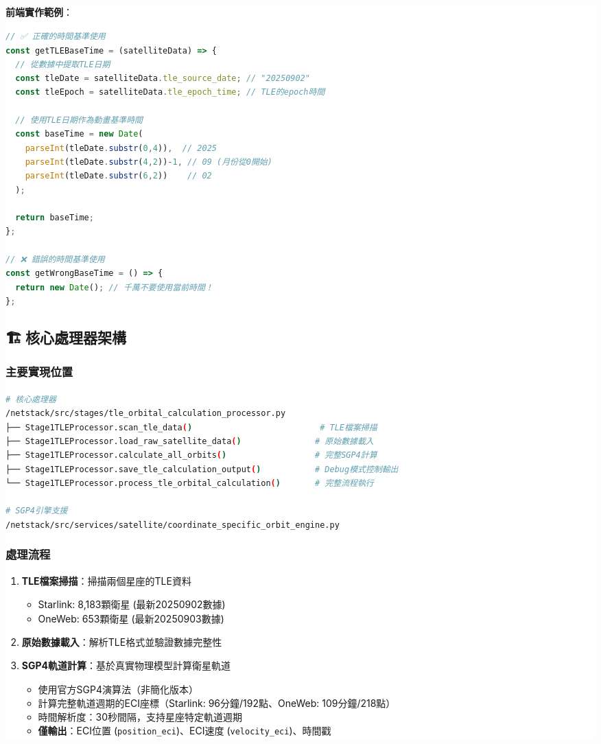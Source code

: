 **前端實作範例**：
```javascript
// ✅ 正確的時間基準使用
const getTLEBaseTime = (satelliteData) => {
  // 從數據中提取TLE日期
  const tleDate = satelliteData.tle_source_date; // "20250902"
  const tleEpoch = satelliteData.tle_epoch_time; // TLE的epoch時間
  
  // 使用TLE日期作為動畫基準時間
  const baseTime = new Date(
    parseInt(tleDate.substr(0,4)),  // 2025
    parseInt(tleDate.substr(4,2))-1, // 09 (月份從0開始)
    parseInt(tleDate.substr(6,2))    // 02
  );
  
  return baseTime;
};

// ❌ 錯誤的時間基準使用
const getWrongBaseTime = () => {
  return new Date(); // 千萬不要使用當前時間！
};
```

## 🏗️ 核心處理器架構

### 主要實現位置
```bash
# 核心處理器
/netstack/src/stages/tle_orbital_calculation_processor.py
├── Stage1TLEProcessor.scan_tle_data()                          # TLE檔案掃描
├── Stage1TLEProcessor.load_raw_satellite_data()               # 原始數據載入  
├── Stage1TLEProcessor.calculate_all_orbits()                  # 完整SGP4計算
├── Stage1TLEProcessor.save_tle_calculation_output()           # Debug模式控制輸出
└── Stage1TLEProcessor.process_tle_orbital_calculation()       # 完整流程執行

# SGP4引擎支援
/netstack/src/services/satellite/coordinate_specific_orbit_engine.py
```

### 處理流程

1. **TLE檔案掃描**：掃描兩個星座的TLE資料
   - Starlink: 8,183顆衛星 (最新20250902數據)
   - OneWeb: 653顆衛星 (最新20250903數據)

2. **原始數據載入**：解析TLE格式並驗證數據完整性

3. **SGP4軌道計算**：基於真實物理模型計算衛星軌道
   - 使用官方SGP4演算法（非簡化版本）
   - 計算完整軌道週期的ECI座標（Starlink: 96分鐘/192點、OneWeb: 109分鐘/218點）
   - 時間解析度：30秒間隔，支持星座特定軌道週期
   - **僅輸出**：ECI位置 (`position_eci`)、ECI速度 (`velocity_eci`)、時間戳
